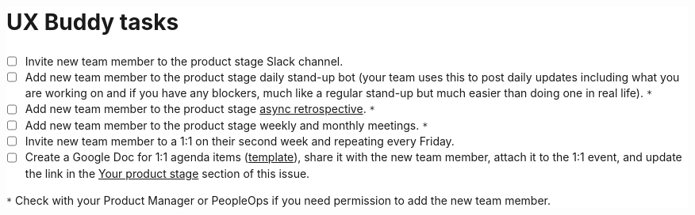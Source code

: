 
# UX Buddy tasks
- [ ] Invite new team member to the product stage Slack channel.
- [ ] Add new team member to the product stage daily stand-up bot (your team uses this to post daily updates including what you are working on and if you have any blockers, much like a regular stand-up but much easier than doing one in real life). `*`
- [ ] Add new team member to the product stage [async retrospective](https://gitlab.com/gitlab-org/async-retrospectives). `*`
- [ ] Add new team member to the product stage weekly and monthly meetings. `*`
- [ ] Invite new team member to a 1:1 on their second week and repeating every Friday.
- [ ] Create a Google Doc for 1:1 agenda items ([template](https://docs.google.com/document/d/1sg4EtHBGTugxu-u2NSoH9LfE4zXT1ru1-Z3EiIXlohY)), share it with the new team member, attach it to the 1:1 event, and update the link in the [Your product stage](#your-product-stage-fox) section of this issue.

`*` Check with your Product Manager or PeopleOps if you need permission to add the new team member.
